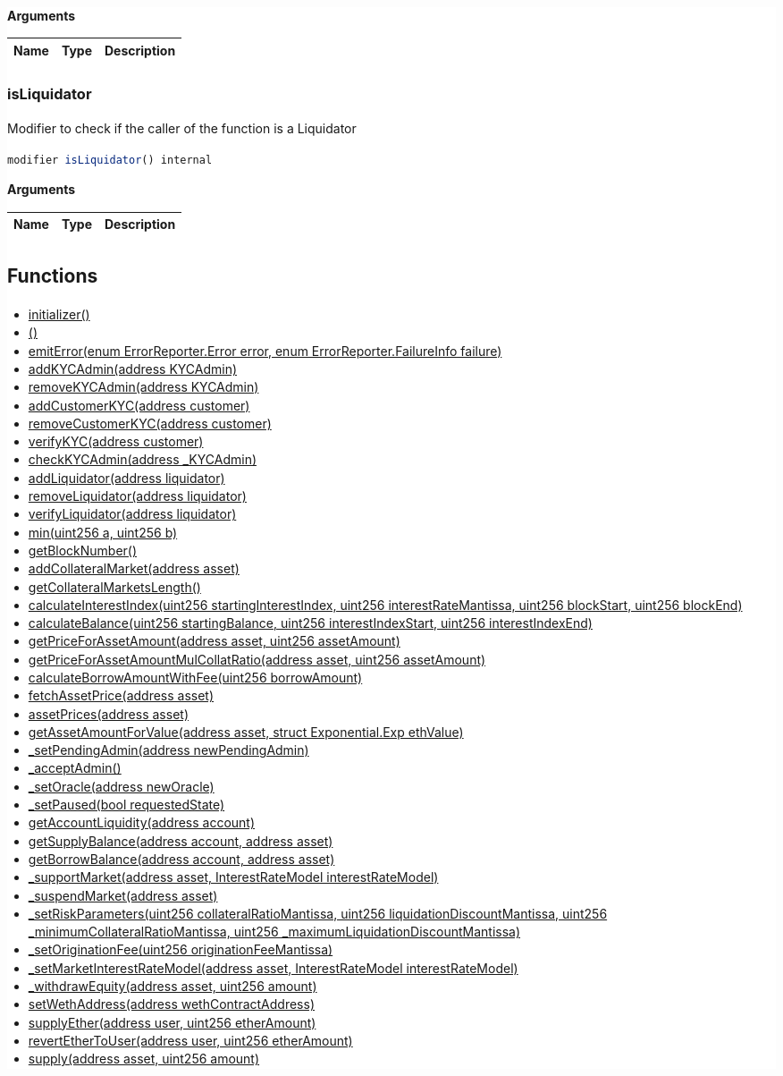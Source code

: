 **Arguments**

| Name        | Type           | Description  |
| ------------- |------------- | -----|

### isLiquidator

Modifier to check if the caller of the function is a Liquidator

```js
modifier isLiquidator() internal
```

**Arguments**

| Name        | Type           | Description  |
| ------------- |------------- | -----|

## Functions

- [initializer()](#initializer)
- [()](#)
- [emitError(enum ErrorReporter.Error error, enum ErrorReporter.FailureInfo failure)](#emiterror)
- [addKYCAdmin(address KYCAdmin)](#addkycadmin)
- [removeKYCAdmin(address KYCAdmin)](#removekycadmin)
- [addCustomerKYC(address customer)](#addcustomerkyc)
- [removeCustomerKYC(address customer)](#removecustomerkyc)
- [verifyKYC(address customer)](#verifykyc)
- [checkKYCAdmin(address _KYCAdmin)](#checkkycadmin)
- [addLiquidator(address liquidator)](#addliquidator)
- [removeLiquidator(address liquidator)](#removeliquidator)
- [verifyLiquidator(address liquidator)](#verifyliquidator)
- [min(uint256 a, uint256 b)](#min)
- [getBlockNumber()](#getblocknumber)
- [addCollateralMarket(address asset)](#addcollateralmarket)
- [getCollateralMarketsLength()](#getcollateralmarketslength)
- [calculateInterestIndex(uint256 startingInterestIndex, uint256 interestRateMantissa, uint256 blockStart, uint256 blockEnd)](#calculateinterestindex)
- [calculateBalance(uint256 startingBalance, uint256 interestIndexStart, uint256 interestIndexEnd)](#calculatebalance)
- [getPriceForAssetAmount(address asset, uint256 assetAmount)](#getpriceforassetamount)
- [getPriceForAssetAmountMulCollatRatio(address asset, uint256 assetAmount)](#getpriceforassetamountmulcollatratio)
- [calculateBorrowAmountWithFee(uint256 borrowAmount)](#calculateborrowamountwithfee)
- [fetchAssetPrice(address asset)](#fetchassetprice)
- [assetPrices(address asset)](#assetprices)
- [getAssetAmountForValue(address asset, struct Exponential.Exp ethValue)](#getassetamountforvalue)
- [_setPendingAdmin(address newPendingAdmin)](#_setpendingadmin)
- [_acceptAdmin()](#_acceptadmin)
- [_setOracle(address newOracle)](#_setoracle)
- [_setPaused(bool requestedState)](#_setpaused)
- [getAccountLiquidity(address account)](#getaccountliquidity)
- [getSupplyBalance(address account, address asset)](#getsupplybalance)
- [getBorrowBalance(address account, address asset)](#getborrowbalance)
- [_supportMarket(address asset, InterestRateModel interestRateModel)](#_supportmarket)
- [_suspendMarket(address asset)](#_suspendmarket)
- [_setRiskParameters(uint256 collateralRatioMantissa, uint256 liquidationDiscountMantissa, uint256 _minimumCollateralRatioMantissa, uint256 _maximumLiquidationDiscountMantissa)](#_setriskparameters)
- [_setOriginationFee(uint256 originationFeeMantissa)](#_setoriginationfee)
- [_setMarketInterestRateModel(address asset, InterestRateModel interestRateModel)](#_setmarketinterestratemodel)
- [_withdrawEquity(address asset, uint256 amount)](#_withdrawequity)
- [setWethAddress(address wethContractAddress)](#setwethaddress)
- [supplyEther(address user, uint256 etherAmount)](#supplyether)
- [revertEtherToUser(address user, uint256 etherAmount)](#revertethertouser)
- [supply(address asset, uint256 amount)](#supply)